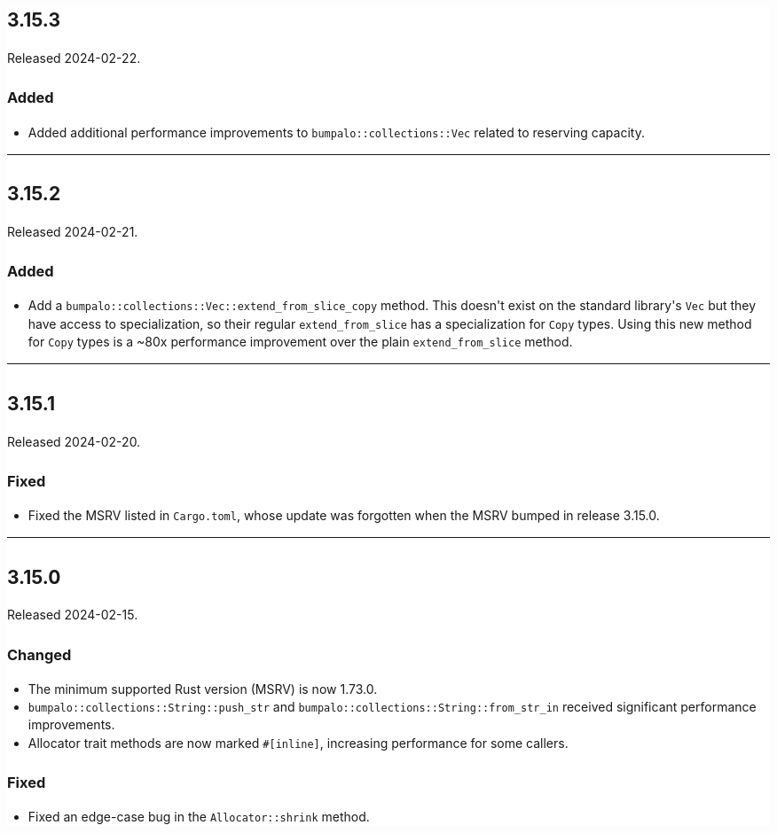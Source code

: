 ## 3.15.3

Released 2024-02-22.

### Added

* Added additional performance improvements to `bumpalo::collections::Vec`
  related to reserving capacity.

--------------------------------------------------------------------------------

## 3.15.2

Released 2024-02-21.

### Added

* Add a `bumpalo::collections::Vec::extend_from_slice_copy` method. This doesn't
  exist on the standard library's `Vec` but they have access to specialization,
  so their regular `extend_from_slice` has a specialization for `Copy`
  types. Using this new method for `Copy` types is a ~80x performance
  improvement over the plain `extend_from_slice` method.

--------------------------------------------------------------------------------

## 3.15.1

Released 2024-02-20.

### Fixed

* Fixed the MSRV listed in `Cargo.toml`, whose update was forgotten when the
  MSRV bumped in release 3.15.0.

--------------------------------------------------------------------------------

## 3.15.0

Released 2024-02-15.

### Changed

* The minimum supported Rust version (MSRV) is now 1.73.0.
* `bumpalo::collections::String::push_str` and
  `bumpalo::collections::String::from_str_in` received significant performance
  improvements.
* Allocator trait methods are now marked `#[inline]`, increasing performance for
  some callers.

### Fixed

* Fixed an edge-case bug in the `Allocator::shrink` method.


[alloc-with-doc-comments]: https://github.com/fitzgen/bumpalo/blob/9f47aee8a6839ba65c073b9ad5372aacbbd02352/src/lib.rs#L436-L475
[issue-proposing-alloc-with]: https://github.com/fitzgen/bumpalo/issues/10